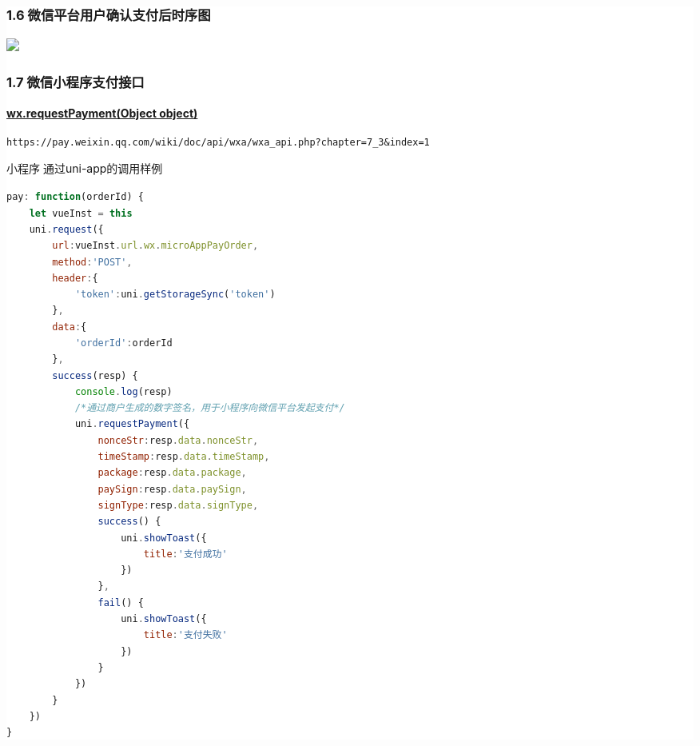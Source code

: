 

### 1.6 微信平台用户确认支付后时序图

![](https://bclz_xc.gitee.io/lilj_01-static/pay/%E5%B0%8F%E7%A8%8B%E5%BA%8F%E7%A1%AE%E8%AE%A4%E6%94%AF%E4%BB%98%E6%B5%81%E7%A8%8B.png)



### 1.7 微信小程序支付接口 

**<u>wx.requestPayment(Object object)</u>**

`https://pay.weixin.qq.com/wiki/doc/api/wxa/wxa_api.php?chapter=7_3&index=1`



小程序 通过uni-app的调用样例

```javascript
pay: function(orderId) {
    let vueInst = this
    uni.request({
        url:vueInst.url.wx.microAppPayOrder,
        method:'POST',
        header:{
            'token':uni.getStorageSync('token')
        },
        data:{
            'orderId':orderId
        },
        success(resp) {
            console.log(resp)
            /*通过商户生成的数字签名，用于小程序向微信平台发起支付*/
            uni.requestPayment({
                nonceStr:resp.data.nonceStr,
                timeStamp:resp.data.timeStamp,
                package:resp.data.package,
                paySign:resp.data.paySign,
                signType:resp.data.signType,
                success() {
                    uni.showToast({
                        title:'支付成功'
                    })
                },
                fail() {
                    uni.showToast({
                        title:'支付失败'
                    })
                }
            })
        }
    })
}
```
